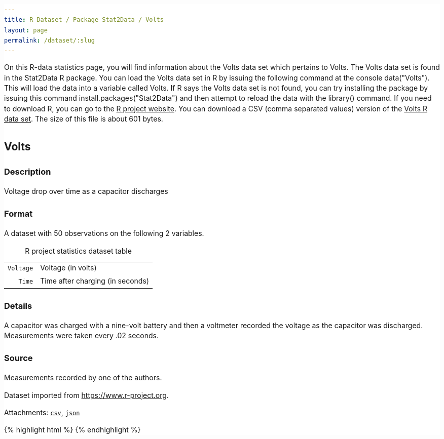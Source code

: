 ```yaml
---
title: R Dataset / Package Stat2Data / Volts
layout: page
permalink: /dataset/:slug
---
```

<div id="dataset-info">
<p>On this R-data statistics page, you will find information about the <span class="mono">Volts</span> data set which pertains to Volts. The <span class="mono">Volts</span> data set is found in the <span class="mono">Stat2Data</span> R package. You can load the <span class="mono">Volts</span> data set in R by issuing the following command at the console <span class="mono">data("Volts")</span>. This will load the data into a variable called <span class="mono">Volts</span>. If R says the <span class="mono">Volts</span> data set is not found, you can try installing the package by issuing this command <span class="mono">install.packages("Stat2Data")</span> and then attempt to reload the data with the <span class="mono">library()</span> command. If you need to download R, you can go to the <a href="https://www.r-project.org">R project website</a>. You can download a CSV (comma separated values) version of the <span class="mono"><a href="../assets/data/csv/dataset-42115.csv">Volts R data set</a></span>. The size of this file is about 601 bytes.</p><h2>Volts</h2>
<h3>Description</h3>
<p>Voltage drop over time as a capacitor discharges</p>
<h3>Format</h3>
<p>A dataset with 50 observations on the following 2 variables.</p>
<table>
<caption>
R project statistics dataset table
</caption>
<tr>
<td style="text-align: right;"><code>Voltage</code></td>
<td style="text-align: left;">Voltage (in volts)</td>
</tr>
<tr>
<td style="text-align: right;"><code>Time</code></td>
<td style="text-align: left;">Time after charging (in seconds)</td>
</tr>
</table>
<h3>Details</h3>
<p>A capacitor was charged with a nine-volt battery and then a voltmeter recorded the voltage as the capacitor was discharged. Measurements were taken every .02 seconds.</p>
<h3>Source</h3>
<p>Measurements recorded by one of the authors.</p>
<p>Dataset imported from <a href="https://www.r-project.org">https://www.r-project.org</a>.</p></div>
<p id="dataset-attachments">Attachments: <code><a target="_blank" href="/assets/data/csv/dataset-42115.csv">csv</a></code>, <code><a target="_blank" href="/assets/data/json/dataset-42115.json">json</a></code></p>
<div id="dataset-iframe">
{% highlight html %}
<iframe src="https://pmagunia.com/iframe/r-dataset-package-stat2data-volts.html" width="100%" height="100%" style="border:0px"></iframe>
{% endhighlight %}
</div>
<div id="grid"></div>
<script>let json_file = 'dataset-42115.json';</script>